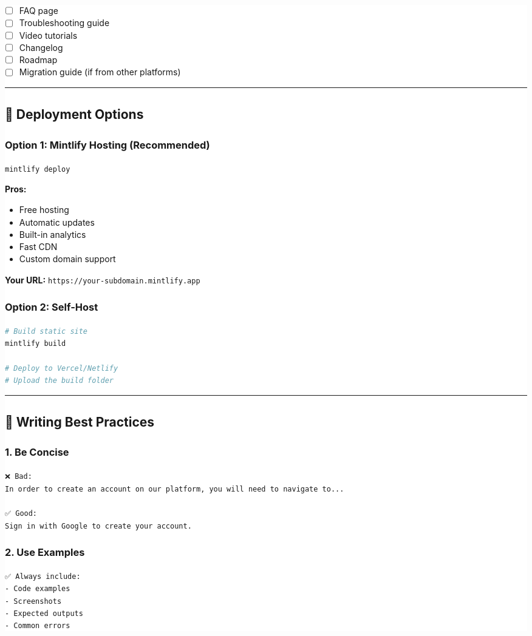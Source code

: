- [ ] FAQ page
- [ ] Troubleshooting guide
- [ ] Video tutorials
- [ ] Changelog
- [ ] Roadmap
- [ ] Migration guide (if from other platforms)

---

## 🚀 Deployment Options

### **Option 1: Mintlify Hosting (Recommended)**

```bash
mintlify deploy
```

**Pros:**
- Free hosting
- Automatic updates
- Built-in analytics
- Fast CDN
- Custom domain support

**Your URL:** `https://your-subdomain.mintlify.app`

### **Option 2: Self-Host**

```bash
# Build static site
mintlify build

# Deploy to Vercel/Netlify
# Upload the build folder
```

---

## 📝 Writing Best Practices

### **1. Be Concise**

```mdx
❌ Bad:
In order to create an account on our platform, you will need to navigate to...

✅ Good:
Sign in with Google to create your account.
```

### **2. Use Examples**

```mdx
✅ Always include:
- Code examples
- Screenshots
- Expected outputs
- Common errors
```
